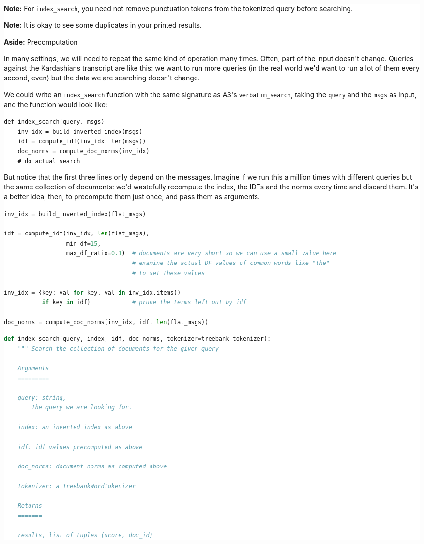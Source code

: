 **Note:** For `index_search`, you need not remove punctuation tokens from the tokenized query before searching.

**Note:** It is okay to see some duplicates in your printed results.

**Aside:** Precomputation

In many settings, we will need to repeat the same kind of operation many times. Often, part of the input doesn't change.
Queries against the Kardashians transcript are like this: we want to run more queries (in the real world we'd want to run a lot of them every second, even) but the data we are searching doesn't change.

We could write an `index_search` function with the same signature as A3's `verbatim_search`, taking the `query` and the `msgs` as input, and the function would look like:

    def index_search(query, msgs):
        inv_idx = build_inverted_index(msgs)
        idf = compute_idf(inv_idx, len(msgs))
        doc_norms = compute_doc_norms(inv_idx)
        # do actual search


But notice that the first three lines only depend on the messages. Imagine if we run this a million times with different queries but the same collection of documents: we'd wastefully recompute the index, the IDFs and the norms every time and discard them. It's a better idea, then, to precompute them just once, and pass them as arguments.


```python
inv_idx = build_inverted_index(flat_msgs)

idf = compute_idf(inv_idx, len(flat_msgs),
                  min_df=15,
                  max_df_ratio=0.1)  # documents are very short so we can use a small value here
                                     # examine the actual DF values of common words like "the"
                                     # to set these values

inv_idx = {key: val for key, val in inv_idx.items()
           if key in idf}            # prune the terms left out by idf

doc_norms = compute_doc_norms(inv_idx, idf, len(flat_msgs))
```


```python
def index_search(query, index, idf, doc_norms, tokenizer=treebank_tokenizer):
    """ Search the collection of documents for the given query
    
    Arguments
    =========
    
    query: string,
        The query we are looking for.
    
    index: an inverted index as above
    
    idf: idf values precomputed as above
    
    doc_norms: document norms as computed above
    
    tokenizer: a TreebankWordTokenizer
    
    Returns
    =======
    
    results, list of tuples (score, doc_id)
```
